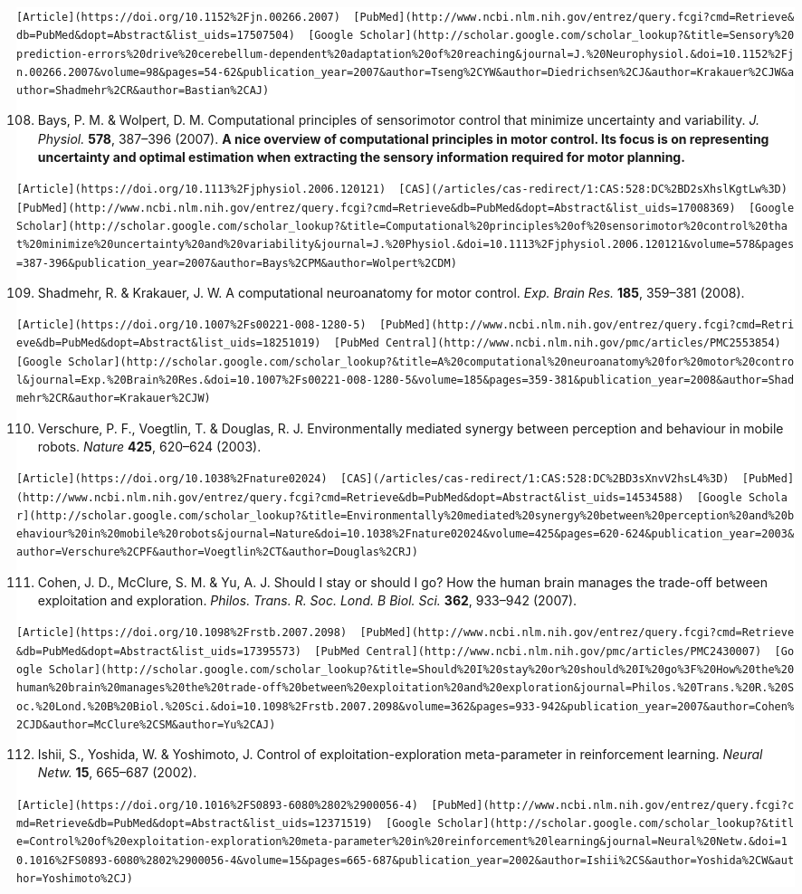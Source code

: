     [Article](https://doi.org/10.1152%2Fjn.00266.2007)  [PubMed](http://www.ncbi.nlm.nih.gov/entrez/query.fcgi?cmd=Retrieve&db=PubMed&dopt=Abstract&list_uids=17507504)  [Google Scholar](http://scholar.google.com/scholar_lookup?&title=Sensory%20prediction-errors%20drive%20cerebellum-dependent%20adaptation%20of%20reaching&journal=J.%20Neurophysiol.&doi=10.1152%2Fjn.00266.2007&volume=98&pages=54-62&publication_year=2007&author=Tseng%2CYW&author=Diedrichsen%2CJ&author=Krakauer%2CJW&author=Shadmehr%2CR&author=Bastian%2CAJ) 
    
108. Bays, P. M. & Wolpert, D. M. Computational principles of sensorimotor control that minimize uncertainty and variability. _J. Physiol._ **578**, 387–396 (2007). **A nice overview of computational principles in motor control. Its focus is on representing uncertainty and optimal estimation when extracting the sensory information required for motor planning.**
    
    [Article](https://doi.org/10.1113%2Fjphysiol.2006.120121)  [CAS](/articles/cas-redirect/1:CAS:528:DC%2BD2sXhslKgtLw%3D)  [PubMed](http://www.ncbi.nlm.nih.gov/entrez/query.fcgi?cmd=Retrieve&db=PubMed&dopt=Abstract&list_uids=17008369)  [Google Scholar](http://scholar.google.com/scholar_lookup?&title=Computational%20principles%20of%20sensorimotor%20control%20that%20minimize%20uncertainty%20and%20variability&journal=J.%20Physiol.&doi=10.1113%2Fjphysiol.2006.120121&volume=578&pages=387-396&publication_year=2007&author=Bays%2CPM&author=Wolpert%2CDM) 
    
109. Shadmehr, R. & Krakauer, J. W. A computational neuroanatomy for motor control. _Exp. Brain Res._ **185**, 359–381 (2008).
    
    [Article](https://doi.org/10.1007%2Fs00221-008-1280-5)  [PubMed](http://www.ncbi.nlm.nih.gov/entrez/query.fcgi?cmd=Retrieve&db=PubMed&dopt=Abstract&list_uids=18251019)  [PubMed Central](http://www.ncbi.nlm.nih.gov/pmc/articles/PMC2553854)  [Google Scholar](http://scholar.google.com/scholar_lookup?&title=A%20computational%20neuroanatomy%20for%20motor%20control&journal=Exp.%20Brain%20Res.&doi=10.1007%2Fs00221-008-1280-5&volume=185&pages=359-381&publication_year=2008&author=Shadmehr%2CR&author=Krakauer%2CJW) 
    
110. Verschure, P. F., Voegtlin, T. & Douglas, R. J. Environmentally mediated synergy between perception and behaviour in mobile robots. _Nature_ **425**, 620–624 (2003).
    
    [Article](https://doi.org/10.1038%2Fnature02024)  [CAS](/articles/cas-redirect/1:CAS:528:DC%2BD3sXnvV2hsL4%3D)  [PubMed](http://www.ncbi.nlm.nih.gov/entrez/query.fcgi?cmd=Retrieve&db=PubMed&dopt=Abstract&list_uids=14534588)  [Google Scholar](http://scholar.google.com/scholar_lookup?&title=Environmentally%20mediated%20synergy%20between%20perception%20and%20behaviour%20in%20mobile%20robots&journal=Nature&doi=10.1038%2Fnature02024&volume=425&pages=620-624&publication_year=2003&author=Verschure%2CPF&author=Voegtlin%2CT&author=Douglas%2CRJ) 
    
111. Cohen, J. D., McClure, S. M. & Yu, A. J. Should I stay or should I go? How the human brain manages the trade-off between exploitation and exploration. _Philos. Trans. R. Soc. Lond. B Biol. Sci._ **362**, 933–942 (2007).
    
    [Article](https://doi.org/10.1098%2Frstb.2007.2098)  [PubMed](http://www.ncbi.nlm.nih.gov/entrez/query.fcgi?cmd=Retrieve&db=PubMed&dopt=Abstract&list_uids=17395573)  [PubMed Central](http://www.ncbi.nlm.nih.gov/pmc/articles/PMC2430007)  [Google Scholar](http://scholar.google.com/scholar_lookup?&title=Should%20I%20stay%20or%20should%20I%20go%3F%20How%20the%20human%20brain%20manages%20the%20trade-off%20between%20exploitation%20and%20exploration&journal=Philos.%20Trans.%20R.%20Soc.%20Lond.%20B%20Biol.%20Sci.&doi=10.1098%2Frstb.2007.2098&volume=362&pages=933-942&publication_year=2007&author=Cohen%2CJD&author=McClure%2CSM&author=Yu%2CAJ) 
    
112. Ishii, S., Yoshida, W. & Yoshimoto, J. Control of exploitation-exploration meta-parameter in reinforcement learning. _Neural Netw._ **15**, 665–687 (2002).
    
    [Article](https://doi.org/10.1016%2FS0893-6080%2802%2900056-4)  [PubMed](http://www.ncbi.nlm.nih.gov/entrez/query.fcgi?cmd=Retrieve&db=PubMed&dopt=Abstract&list_uids=12371519)  [Google Scholar](http://scholar.google.com/scholar_lookup?&title=Control%20of%20exploitation-exploration%20meta-parameter%20in%20reinforcement%20learning&journal=Neural%20Netw.&doi=10.1016%2FS0893-6080%2802%2900056-4&volume=15&pages=665-687&publication_year=2002&author=Ishii%2CS&author=Yoshida%2CW&author=Yoshimoto%2CJ) 
    